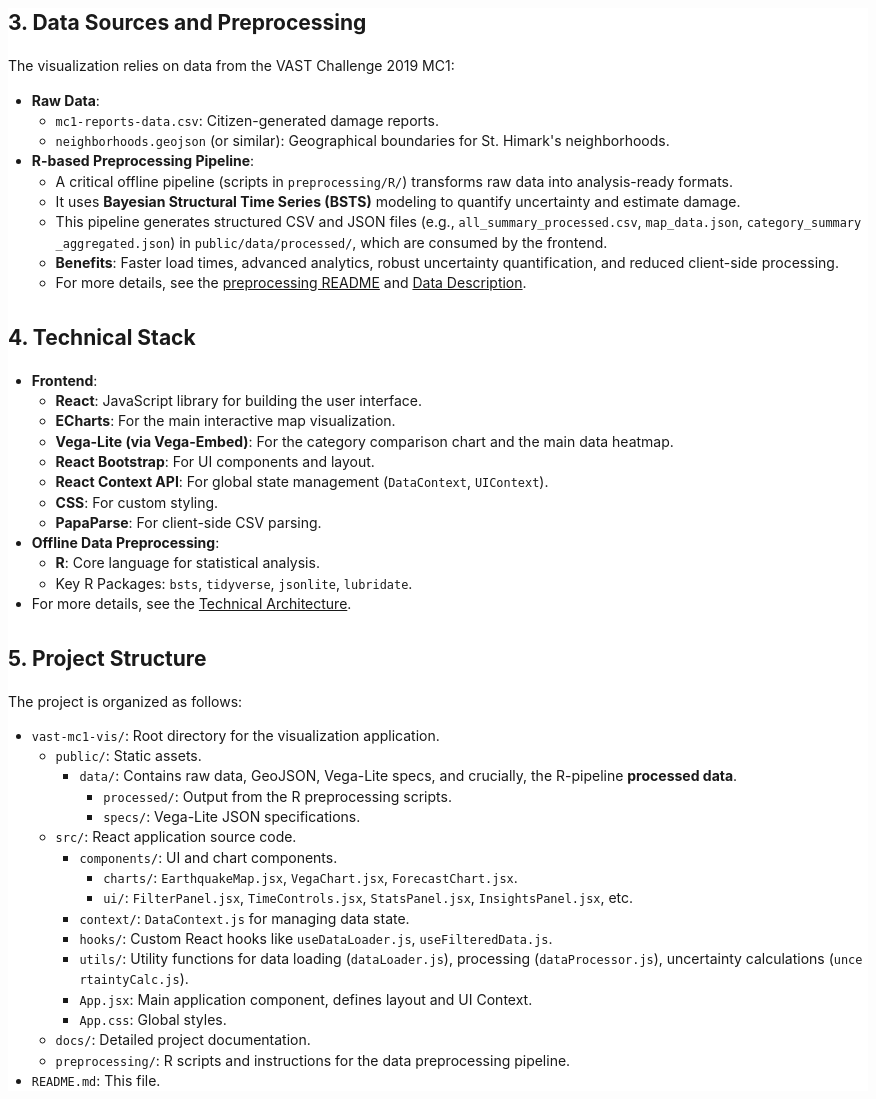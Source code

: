 ## 3. Data Sources and Preprocessing

The visualization relies on data from the VAST Challenge 2019 MC1:

*   **Raw Data**:
    *   `mc1-reports-data.csv`: Citizen-generated damage reports.
    *   `neighborhoods.geojson` (or similar): Geographical boundaries for St. Himark\'s neighborhoods.
*   **R-based Preprocessing Pipeline**:
    *   A critical offline pipeline (scripts in `preprocessing/R/`) transforms raw data into analysis-ready formats.
    *   It uses **Bayesian Structural Time Series (BSTS)** modeling to quantify uncertainty and estimate damage.
    *   This pipeline generates structured CSV and JSON files (e.g., `all_summary_processed.csv`, `map_data.json`, `category_summary_aggregated.json`) in `public/data/processed/`, which are consumed by the frontend.
    *   **Benefits**: Faster load times, advanced analytics, robust uncertainty quantification, and reduced client-side processing.
    *   For more details, see the [preprocessing README](vast-mc1-vis/preprocessing/README.md) and [Data Description](vast-mc1-vis/docs/data-description.md).

## 4. Technical Stack

*   **Frontend**:
    *   **React**: JavaScript library for building the user interface.
    *   **ECharts**: For the main interactive map visualization.
    *   **Vega-Lite (via Vega-Embed)**: For the category comparison chart and the main data heatmap.
    *   **React Bootstrap**: For UI components and layout.
    *   **React Context API**: For global state management (`DataContext`, `UIContext`).
    *   **CSS**: For custom styling.
    *   **PapaParse**: For client-side CSV parsing.
*   **Offline Data Preprocessing**:
    *   **R**: Core language for statistical analysis.
    *   Key R Packages: `bsts`, `tidyverse`, `jsonlite`, `lubridate`.
*   For more details, see the [Technical Architecture](vast-mc1-vis/docs/technical-architecture.md).

## 5. Project Structure

The project is organized as follows:

*   `vast-mc1-vis/`: Root directory for the visualization application.
    *   `public/`: Static assets.
        *   `data/`: Contains raw data, GeoJSON, Vega-Lite specs, and crucially, the R-pipeline **processed data**.
            *   `processed/`: Output from the R preprocessing scripts.
            *   `specs/`: Vega-Lite JSON specifications.
    *   `src/`: React application source code.
        *   `components/`: UI and chart components.
            *   `charts/`: `EarthquakeMap.jsx`, `VegaChart.jsx`, `ForecastChart.jsx`.
            *   `ui/`: `FilterPanel.jsx`, `TimeControls.jsx`, `StatsPanel.jsx`, `InsightsPanel.jsx`, etc.
        *   `context/`: `DataContext.js` for managing data state.
        *   `hooks/`: Custom React hooks like `useDataLoader.js`, `useFilteredData.js`.
        *   `utils/`: Utility functions for data loading (`dataLoader.js`), processing (`dataProcessor.js`), uncertainty calculations (`uncertaintyCalc.js`).
        *   `App.jsx`: Main application component, defines layout and UI Context.
        *   `App.css`: Global styles.
    *   `docs/`: Detailed project documentation.
    *   `preprocessing/`: R scripts and instructions for the data preprocessing pipeline.
*   `README.md`: This file.
